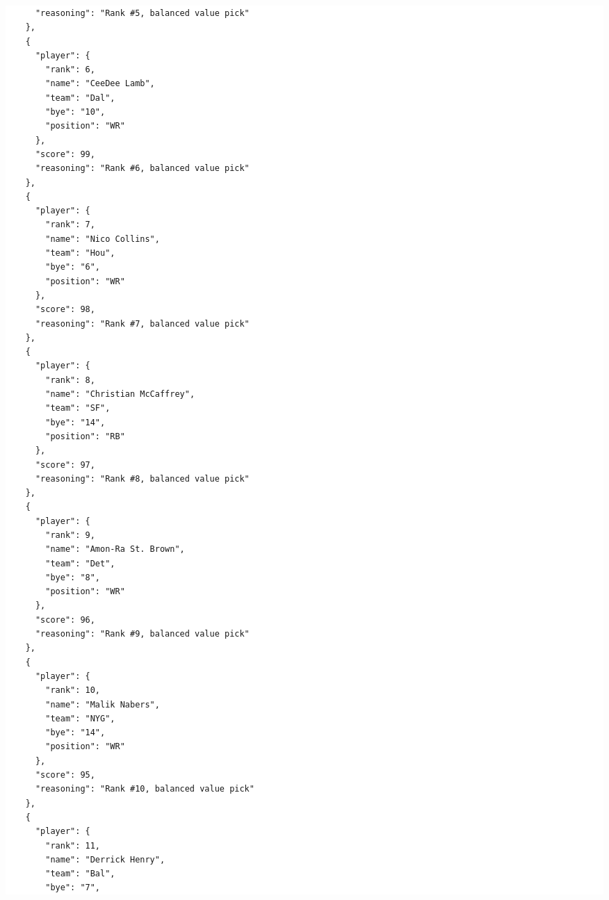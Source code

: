 ````
      "reasoning": "Rank #5, balanced value pick"
    },
    {
      "player": {
        "rank": 6,
        "name": "CeeDee Lamb",
        "team": "Dal",
        "bye": "10",
        "position": "WR"
      },
      "score": 99,
      "reasoning": "Rank #6, balanced value pick"
    },
    {
      "player": {
        "rank": 7,
        "name": "Nico Collins",
        "team": "Hou",
        "bye": "6",
        "position": "WR"
      },
      "score": 98,
      "reasoning": "Rank #7, balanced value pick"
    },
    {
      "player": {
        "rank": 8,
        "name": "Christian McCaffrey",
        "team": "SF",
        "bye": "14",
        "position": "RB"
      },
      "score": 97,
      "reasoning": "Rank #8, balanced value pick"
    },
    {
      "player": {
        "rank": 9,
        "name": "Amon-Ra St. Brown",
        "team": "Det",
        "bye": "8",
        "position": "WR"
      },
      "score": 96,
      "reasoning": "Rank #9, balanced value pick"
    },
    {
      "player": {
        "rank": 10,
        "name": "Malik Nabers",
        "team": "NYG",
        "bye": "14",
        "position": "WR"
      },
      "score": 95,
      "reasoning": "Rank #10, balanced value pick"
    },
    {
      "player": {
        "rank": 11,
        "name": "Derrick Henry",
        "team": "Bal",
        "bye": "7",
````